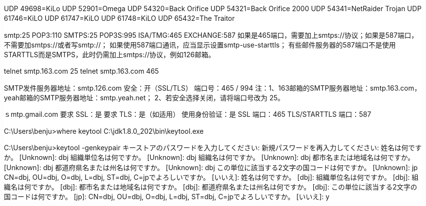 UDP 49698=KiLo
UDP 52901=Omega
UDP 54320=Back Orifice
UDP 54321=Back Orifice 2000
UDP 54341=NetRaider Trojan
UDP 61746=KiLO
UDP 61747=KiLO
UDP 61748=KiLO
UDP 65432=The Traitor

smtp:25
POP3:110
SMTPS:25
POP3S:995
ISA/TMG:465
EXCHANGE:587
如果是465端口，需要加上smtps://协议；如果是587端口，不需要加smtps://或者写smtp://；
如果使用587端口通讯，应当显示设置smtp-use-starttls；
有些邮件服务器的587端口不是使用STARTTLS而是SMTPS，此时仍需加上smtps://协议，例如126邮箱。

telnet smtp.163.com 25
telnet smtp.163.com 465

SMTP发件服务器地址：smtp.126.com 安全：开（SSL/TLS） 端口号：465 / 994
注：1、163邮箱的SMTP服务器地址：smtp.163.com，yeah邮箱的SMTP服务器地址：smtp.yeah.net；
2、若安全选择关闭，请将端口号改为 25。

ｓmtp.gmail.com
要求 SSL：是
要求 TLS：是（如适用）
使用身份验证：是
SSL 端口：465
TLS/STARTTLS 端口：587


C:\Users\benju>where keytool
C:\jdk1.8.0_202\bin\keytool.exe

C:\Users\benju>keytool -genkeypair
キーストアのパスワードを入力してください:
新規パスワードを再入力してください:
姓名は何ですか。
  [Unknown]:  dbj
組織単位名は何ですか。
  [Unknown]:  dbj
組織名は何ですか。
  [Unknown]:  dbj
都市名または地域名は何ですか。
  [Unknown]:  dbj
都道府県名または州名は何ですか。
  [Unknown]:  dbj
この単位に該当する2文字の国コードは何ですか。
  [Unknown]:  jp
CN=dbj, OU=dbj, O=dbj, L=dbj, ST=dbj, C=jpでよろしいですか。
  [いいえ]:
姓名は何ですか。
  [dbj]:
組織単位名は何ですか。
  [dbj]:
組織名は何ですか。
  [dbj]:
都市名または地域名は何ですか。
  [dbj]:
都道府県名または州名は何ですか。
  [dbj]:
この単位に該当する2文字の国コードは何ですか。
  [jp]:
CN=dbj, OU=dbj, O=dbj, L=dbj, ST=dbj, C=jpでよろしいですか。
  [いいえ]:  y
